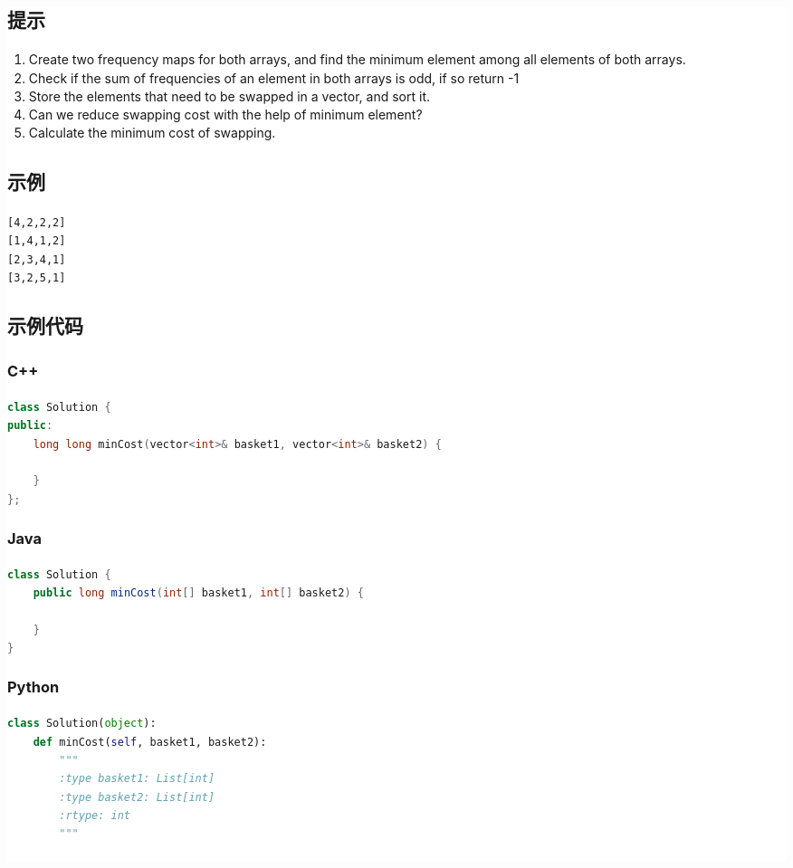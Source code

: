 ## 提示

1. Create two frequency maps for both arrays, and find the minimum element among all elements of both arrays.
2. Check if the sum of frequencies of an element in both arrays is odd, if so return -1
3. Store the elements that need to be swapped in a vector, and sort it.
4. Can we reduce swapping cost with the help of minimum element?
5. Calculate the minimum cost of swapping.

## 示例

```
[4,2,2,2]
[1,4,1,2]
[2,3,4,1]
[3,2,5,1]
```

## 示例代码

### C++

```cpp
class Solution {
public:
    long long minCost(vector<int>& basket1, vector<int>& basket2) {
        
    }
};
```

### Java

```java
class Solution {
    public long minCost(int[] basket1, int[] basket2) {
        
    }
}
```

### Python

```python
class Solution(object):
    def minCost(self, basket1, basket2):
        """
        :type basket1: List[int]
        :type basket2: List[int]
        :rtype: int
        """
        
```
